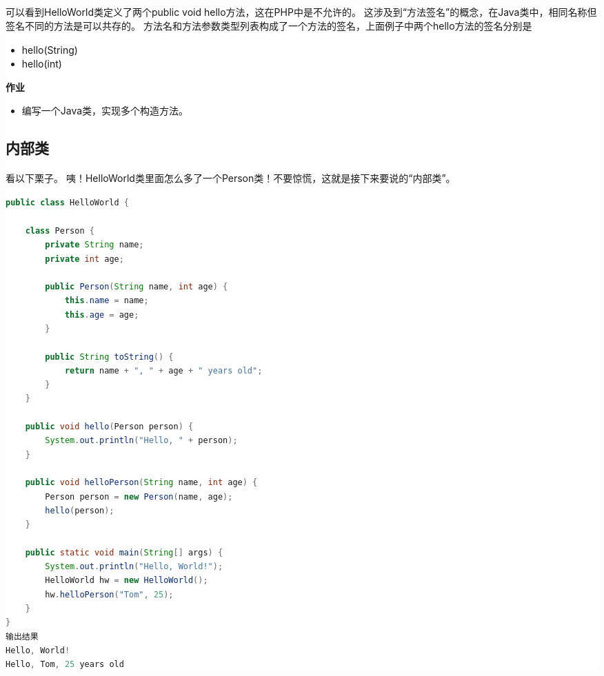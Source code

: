 
可以看到HelloWorld类定义了两个public void hello方法，这在PHP中是不允许的。
这涉及到“方法签名”的概念，在Java类中，相同名称但签名不同的方法是可以共存的。
方法名和方法参数类型列表构成了一个方法的签名，上面例子中两个hello方法的签名分别是

- hello(String)
- hello(int)



**作业**

- 编写一个Java类，实现多个构造方法。



## 内部类
看以下栗子。
咦！HelloWorld类里面怎么多了一个Person类！不要惊慌，这就是接下来要说的“内部类”。
```java
public class HelloWorld {

    class Person {
        private String name;
        private int age;

        public Person(String name, int age) {
            this.name = name;
            this.age = age;
        }

        public String toString() {
            return name + ", " + age + " years old";
        }
    }

    public void hello(Person person) {
        System.out.println("Hello, " + person);
    }

    public void helloPerson(String name, int age) {
        Person person = new Person(name, age);
        hello(person);
    }

    public static void main(String[] args) {
        System.out.println("Hello, World!");
        HelloWorld hw = new HelloWorld();
        hw.helloPerson("Tom", 25);
    }
}
输出结果
Hello, World!
Hello, Tom, 25 years old
```
